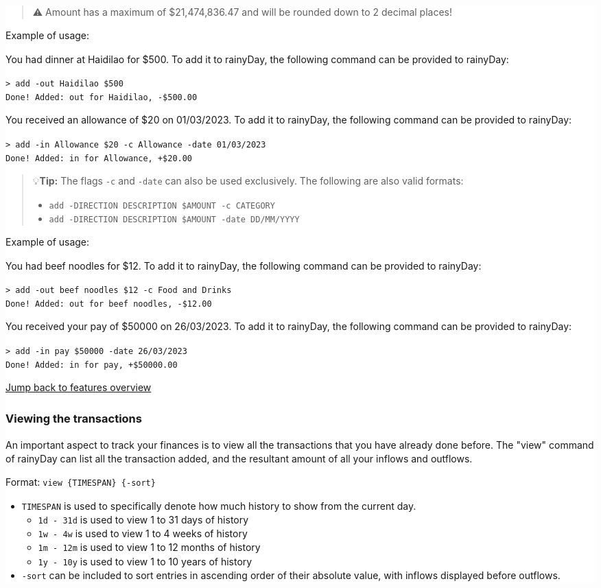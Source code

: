 > ⚠️ Amount has a maximum of $21,474,836.47 and will be rounded down to 2 decimal places!

Example of usage:

You had dinner at Haidilao for $500. To add it to rainyDay, the following command can be provided to rainyDay:

```
> add -out Haidilao $500
Done! Added: out for Haidilao, -$500.00
```

You received an allowance of $20 on 01/03/2023. To add it to rainyDay, the following command can be provided
to rainyDay:

```
> add -in Allowance $20 -c Allowance -date 01/03/2023
Done! Added: in for Allowance, +$20.00
```

> 💡**Tip:** The flags `-c` and `-date` can also be used exclusively. The following are also valid formats:
>
> * `add -DIRECTION DESCRIPTION $AMOUNT -c CATEGORY`
> * `add -DIRECTION DESCRIPTION $AMOUNT -date DD/MM/YYYY`

Example of usage:

You had beef noodles for $12. To add it to rainyDay, the following command can be provided to
rainyDay:

```
> add -out beef noodles $12 -c Food and Drinks
Done! Added: out for beef noodles, -$12.00
```

You received your pay of $50000 on 26/03/2023. To add it to rainyDay, the following command can be provided to rainyDay:

```
> add -in pay $50000 -date 26/03/2023
Done! Added: in for pay, +$50000.00
```

[Jump back to features overview](#features-overview)

### Viewing the transactions

An important aspect to track your finances is to view all the transactions that you have already done before. The "view"
command of rainyDay can list all the transaction added, and the resultant amount of all your inflows and outflows.

Format: `view {TIMESPAN} {-sort}`

* `TIMESPAN` is used to specifically denote how much history to show from the current day.
    * `1d - 31d` is used to view 1 to 31 days of history
    * `1w - 4w`  is used to view 1 to 4 weeks of history
    * `1m - 12m` is used to view 1 to 12 months of history
    * `1y - 10y` is used to view 1 to 10 years of history
* `-sort` can be included to sort entries in ascending order of their absolute value, 
  with inflows displayed before outflows.
